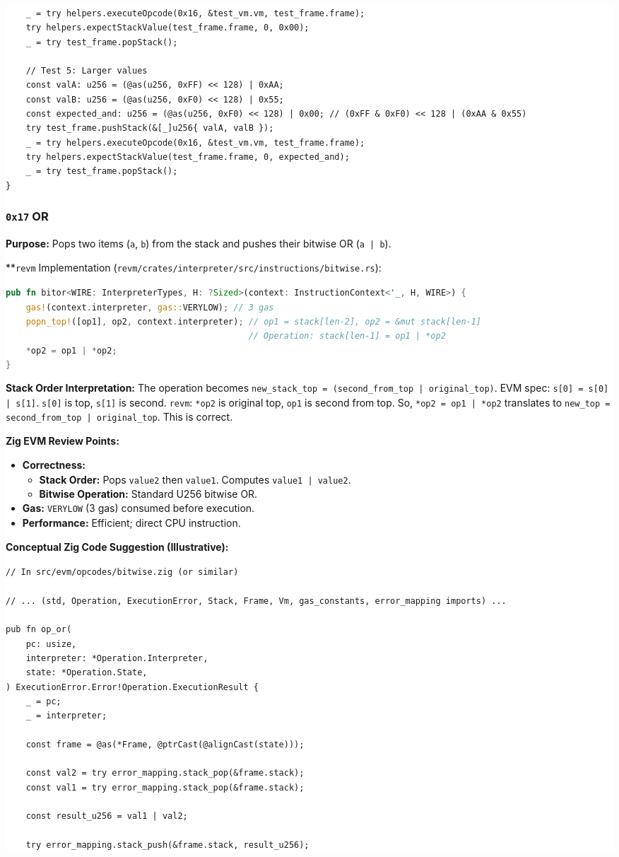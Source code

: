```zig
    _ = try helpers.executeOpcode(0x16, &test_vm.vm, test_frame.frame);
    try helpers.expectStackValue(test_frame.frame, 0, 0x00);
    _ = try test_frame.popStack();

    // Test 5: Larger values
    const valA: u256 = (@as(u256, 0xFF) << 128) | 0xAA;
    const valB: u256 = (@as(u256, 0xF0) << 128) | 0x55;
    const expected_and: u256 = (@as(u256, 0xF0) << 128) | 0x00; // (0xFF & 0xF0) << 128 | (0xAA & 0x55)
    try test_frame.pushStack(&[_]u256{ valA, valB });
    _ = try helpers.executeOpcode(0x16, &test_vm.vm, test_frame.frame);
    try helpers.expectStackValue(test_frame.frame, 0, expected_and);
    _ = try test_frame.popStack();
}
```

### `0x17` OR

**Purpose:** Pops two items (`a`, `b`) from the stack and pushes their bitwise OR (`a | b`).

**`revm` Implementation (`revm/crates/interpreter/src/instructions/bitwise.rs`):
```rust
pub fn bitor<WIRE: InterpreterTypes, H: ?Sized>(context: InstructionContext<'_, H, WIRE>) {
    gas!(context.interpreter, gas::VERYLOW); // 3 gas
    popn_top!([op1], op2, context.interpreter); // op1 = stack[len-2], op2 = &mut stack[len-1]
                                                // Operation: stack[len-1] = op1 | *op2
    *op2 = op1 | *op2;
}
```
**Stack Order Interpretation:**
The operation becomes `new_stack_top = (second_from_top | original_top)`.
EVM spec: `s[0] = s[0] | s[1]`. `s[0]` is top, `s[1]` is second.
`revm`: `*op2` is original top, `op1` is second from top. So, `*op2 = op1 | *op2` translates to `new_top = second_from_top | original_top`. This is correct.

**Zig EVM Review Points:**
*   **Correctness:**
    *   **Stack Order:** Pops `value2` then `value1`. Computes `value1 | value2`.
    *   **Bitwise Operation:** Standard U256 bitwise OR.
*   **Gas:** `VERYLOW` (3 gas) consumed before execution.
*   **Performance:** Efficient; direct CPU instruction.

**Conceptual Zig Code Suggestion (Illustrative):**
```zig
// In src/evm/opcodes/bitwise.zig (or similar)

// ... (std, Operation, ExecutionError, Stack, Frame, Vm, gas_constants, error_mapping imports) ...

pub fn op_or(
    pc: usize,
    interpreter: *Operation.Interpreter,
    state: *Operation.State,
) ExecutionError.Error!Operation.ExecutionResult {
    _ = pc;
    _ = interpreter;

    const frame = @as(*Frame, @ptrCast(@alignCast(state)));

    const val2 = try error_mapping.stack_pop(&frame.stack);
    const val1 = try error_mapping.stack_pop(&frame.stack);

    const result_u256 = val1 | val2;

    try error_mapping.stack_push(&frame.stack, result_u256);

```